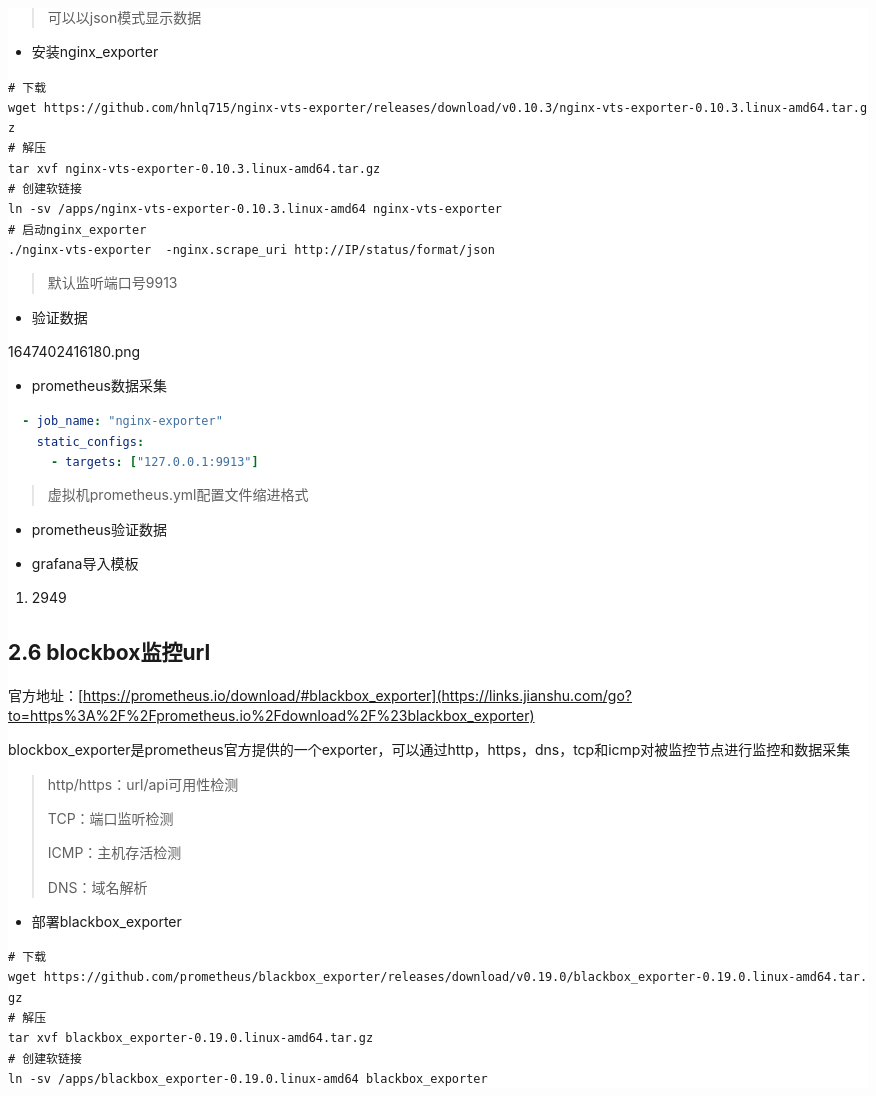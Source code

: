 

> 可以以json模式显示数据

- 安装nginx_exporter

```shell
# 下载
wget https://github.com/hnlq715/nginx-vts-exporter/releases/download/v0.10.3/nginx-vts-exporter-0.10.3.linux-amd64.tar.gz
# 解压
tar xvf nginx-vts-exporter-0.10.3.linux-amd64.tar.gz
# 创建软链接
ln -sv /apps/nginx-vts-exporter-0.10.3.linux-amd64 nginx-vts-exporter
# 启动nginx_exporter
./nginx-vts-exporter  -nginx.scrape_uri http://IP/status/format/json
```

> 默认监听端口号9913

- 验证数据



1647402416180.png

- prometheus数据采集

```yaml
  - job_name: "nginx-exporter"
    static_configs:
      - targets: ["127.0.0.1:9913"]
```

> 虚拟机prometheus.yml配置文件缩进格式

- prometheus验证数据

- grafana导入模板
1. 2949

## 2.6 blockbox监控url

官方地址：[https://prometheus.io/download/#blackbox_exporter](https://links.jianshu.com/go?to=https%3A%2F%2Fprometheus.io%2Fdownload%2F%23blackbox_exporter)

blockbox_exporter是prometheus官方提供的一个exporter，可以通过http，https，dns，tcp和icmp对被监控节点进行监控和数据采集

> http/https：url/api可用性检测
> 
> TCP：端口监听检测
> 
> ICMP：主机存活检测
> 
> DNS：域名解析

- 部署blackbox_exporter

```shell
# 下载
wget https://github.com/prometheus/blackbox_exporter/releases/download/v0.19.0/blackbox_exporter-0.19.0.linux-amd64.tar.gz
# 解压
tar xvf blackbox_exporter-0.19.0.linux-amd64.tar.gz
# 创建软链接
ln -sv /apps/blackbox_exporter-0.19.0.linux-amd64 blackbox_exporter
```
